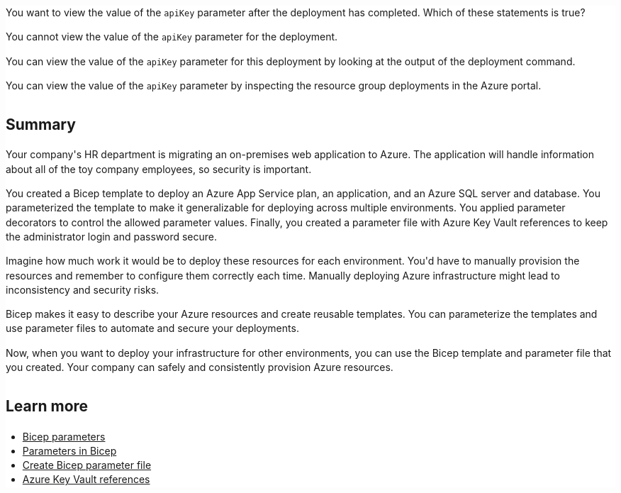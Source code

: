 You want to view the value of the `apiKey` parameter after the deployment has completed. Which of these statements is true?

You cannot view the value of the `apiKey` parameter for the deployment.

You can view the value of the `apiKey` parameter for this deployment by looking at the output of the deployment command.

You can view the value of the `apiKey` parameter by inspecting the resource group deployments in the Azure portal.


## Summary

Your company's HR department is migrating an on-premises web application to Azure. The application will handle information about all of the toy company employees, so security is important.

You created a Bicep template to deploy an Azure App Service plan, an application, and an Azure SQL server and database. You parameterized the template to make it generalizable for deploying across multiple environments. You applied parameter decorators to control the allowed parameter values. Finally, you created a parameter file with Azure Key Vault references to keep the administrator login and password secure.

Imagine how much work it would be to deploy these resources for each environment. You'd have to manually provision the resources and remember to configure them correctly each time. Manually deploying Azure infrastructure might lead to inconsistency and security risks.

Bicep makes it easy to describe your Azure resources and create reusable templates. You can parameterize the templates and use parameter files to automate and secure your deployments.

Now, when you want to deploy your infrastructure for other environments, you can use the Bicep template and parameter file that you created. Your company can safely and consistently provision Azure resources.

## Learn more

-   [Bicep parameters](https://learn.microsoft.com/en-us/azure/azure-resource-manager/templates/bicep-file#parameters)
-   [Parameters in Bicep](https://learn.microsoft.com/en-us/azure/azure-resource-manager/bicep/parameters)
-   [Create Bicep parameter file](https://learn.microsoft.com/en-us/azure/azure-resource-manager/bicep/parameter-files)
-   [Azure Key Vault references](https://learn.microsoft.com/en-us/azure/azure-resource-manager/bicep/key-vault-parameter)